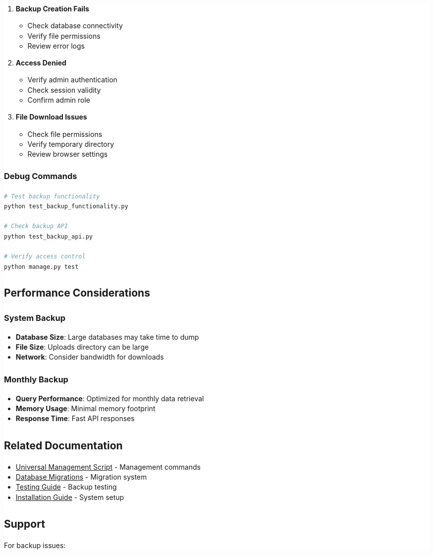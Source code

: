 1. **Backup Creation Fails**
   - Check database connectivity
   - Verify file permissions
   - Review error logs

2. **Access Denied**
   - Verify admin authentication
   - Check session validity
   - Confirm admin role

3. **File Download Issues**
   - Check file permissions
   - Verify temporary directory
   - Review browser settings

### Debug Commands

```bash
# Test backup functionality
python test_backup_functionality.py

# Check backup API
python test_backup_api.py

# Verify access control
python manage.py test
```

## Performance Considerations

### System Backup

- **Database Size**: Large databases may take time to dump
- **File Size**: Uploads directory can be large
- **Network**: Consider bandwidth for downloads

### Monthly Backup

- **Query Performance**: Optimized for monthly data retrieval
- **Memory Usage**: Minimal memory footprint
- **Response Time**: Fast API responses

## Related Documentation

- [Universal Management Script](management-script.md) - Management commands
- [Database Migrations](migrations.md) - Migration system
- [Testing Guide](testing.md) - Backup testing
- [Installation Guide](installation.md) - System setup

## Support

For backup issues:
